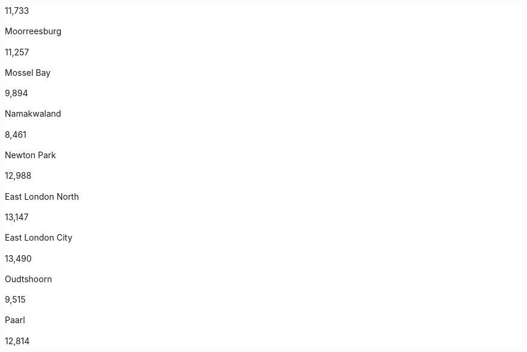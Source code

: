 <td><p>11,733</p></td>

</tr>

<tr>

<td><p>Moorreesburg</p></td>

<td><p>11,257</p></td>

</tr>

<tr>

<td><p>Mossel Bay</p></td>

<td><p>9,894</p></td>

</tr>

<tr>

<td><p>Namakwaland</p></td>

<td><p>8,461</p></td>

</tr>

<tr>

<td><p>Newton Park</p></td>

<td><p>12,988</p></td>

</tr>

<tr>

<td><p>East London North</p></td>

<td><p>13,147</p></td>

</tr>

<tr>

<td><p>East London City</p></td>

<td><p>13,490</p></td>

</tr>

<tr>

<td><p>Oudtshoorn</p></td>

<td><p>9,515</p></td>

</tr>

<tr>

<td><p>Paarl</p></td>

<td><p>12,814</p></td>
